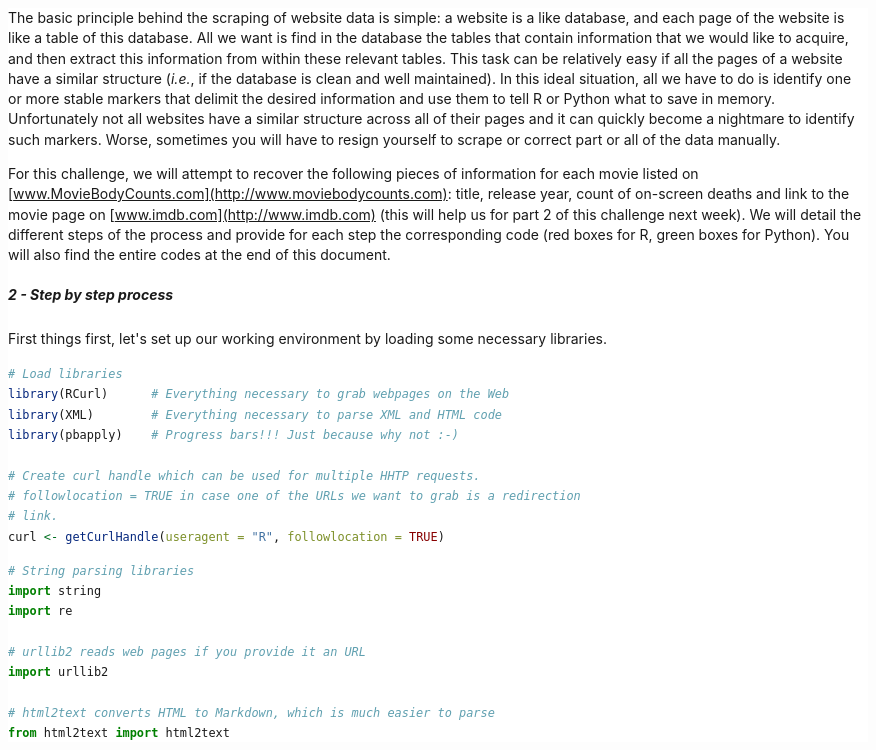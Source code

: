 The basic principle behind the scraping of website data is simple: a website 
is a like database, and each page of the website is like a table of this 
database. All we want is find in the database the tables that contain 
information that we would like to acquire, and then extract this information 
from within these relevant tables. This task can be relatively easy if all 
the pages of a website have a similar structure (*i.e.*, if the database is 
clean and well maintained). In this ideal situation, all we have to do is 
identify one or more stable markers that delimit the desired information and 
use them to tell R or Python what to save in memory. Unfortunately not all 
websites have a similar structure across all of their pages and it can 
quickly become a nightmare to identify such markers. Worse, sometimes you 
will have to resign yourself to scrape or correct part or all of the data 
manually.

For this challenge, we will attempt to recover the following pieces of
information for each movie listed on
[www.MovieBodyCounts.com](http://www.moviebodycounts.com): title, release
year, count of on-screen deaths and link to the movie page on
[www.imdb.com](http://www.imdb.com) (this will help us for part 2 of this
challenge next week). We will detail the different steps of the process and
provide for each step the corresponding code (red boxes for R, green boxes
for Python). You will also find the entire codes at the end of this document.

##### 2 - Step by step process #####

First things first, let's set up our working environment by loading some
necessary libraries.



```r
# Load libraries
library(RCurl)      # Everything necessary to grab webpages on the Web
library(XML)        # Everything necessary to parse XML and HTML code
library(pbapply)    # Progress bars!!! Just because why not :-)

# Create curl handle which can be used for multiple HHTP requests. 
# followlocation = TRUE in case one of the URLs we want to grab is a redirection
# link.
curl <- getCurlHandle(useragent = "R", followlocation = TRUE)

```

```python
# String parsing libraries
import string
import re

# urllib2 reads web pages if you provide it an URL
import urllib2

# html2text converts HTML to Markdown, which is much easier to parse
from html2text import html2text
```
